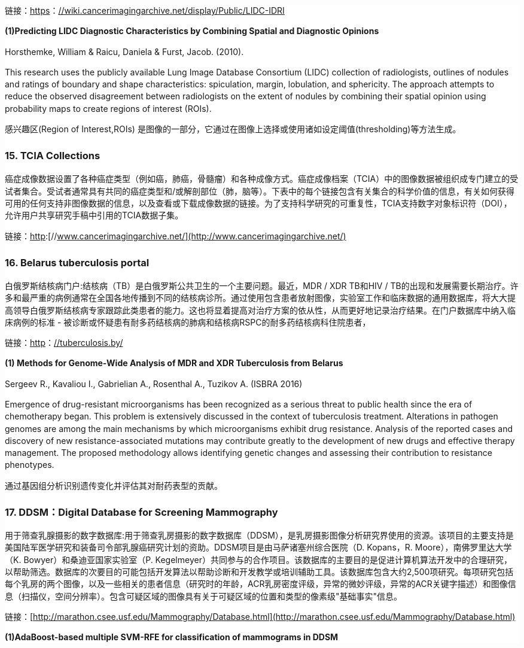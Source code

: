 链接：[https](https://wiki.cancerimagingarchive.net/display/Public/LIDC-IDRI)：[//wiki.cancerimagingarchive.net/display/Public/LIDC-IDRI](https://wiki.cancerimagingarchive.net/display/Public/LIDC-IDRI)

**(1)Predicting LIDC Diagnostic Characteristics by Combining Spatial and Diagnostic Opinions**

Horsthemke, William &amp; Raicu, Daniela &amp; Furst, Jacob. (2010).

This research uses the publicly available Lung Image Database Consortium (LIDC) collection of radiologists, outlines of nodules and ratings of boundary and shape characteristics: spiculation, margin, lobulation, and sphericity. The approach attempts to reduce the observed disagreement between radiologists on the extent of nodules by combining their spatial opinion using probability maps to create regions of interest (ROIs).

感兴趣区(Region of Interest,ROIs) 是图像的一部分，它通过在图像上选择或使用诸如设定阈值(thresholding)等方法生成。

### 15. TCIA Collections

癌症成像数据设置了各种癌症类型（例如癌，肺癌，骨髓瘤）和各种成像方式。癌症成像档案（TCIA）中的图像数据被组织成专门建立的受试者集合。受试者通常具有共同的癌症类型和/或解剖部位（肺，脑等）。下表中的每个链接包含有关集合的科学价值的信息，有关如何获得可用的任何支持非图像数据的信息，以及查看或下载成像数据的链接。为了支持科学研究的可重复性，TCIA支持数字对象标识符（DOI），允许用户共享研究手稿中引用的TCIA数据子集。

链接：[http](http://www.cancerimagingarchive.net/):[//www.cancerimagingarchive.net/](http://www.cancerimagingarchive.net/)

### 16. Belarus tuberculosis portal

白俄罗斯结核病门户:结核病（TB）是白俄罗斯公共卫生的一个主要问题。最近，MDR / XDR TB和HIV / TB的出现和发展需要长期治疗。许多和最严重的病例通常在全国各地传播到不同的结核病诊所。通过使用包含患者放射图像，实验室工作和临床数据的通用数据库，将大大提高领导白俄罗斯结核病专家跟踪此类患者的能力。这也将显着提高对治疗方案的依从性，从而更好地记录治疗结果。在门户数据库中纳入临床病例的标准 - 被诊断或怀疑患有耐多药结核病的肺病和结核病RSPC的耐多药结核病科住院患者，

链接：[http](http://tuberculosis.by/)：[//tuberculosis.by/](http://tuberculosis.by/)

**(1) Methods for Genome-Wide Analysis of MDR and XDR Tuberculosis from Belarus**

Sergeev R., Kavaliou I., Gabrielian A., Rosenthal A., Tuzikov A. (ISBRA 2016)

Emergence of drug-resistant microorganisms has been recognized as a serious threat to public health since the era of chemotherapy began. This problem is extensively discussed in the context of tuberculosis treatment. Alterations in pathogen genomes are among the main mechanisms by which microorganisms exhibit drug resistance. Analysis of the reported cases and discovery of new resistance-associated mutations may contribute greatly to the development of new drugs and effective therapy management. The proposed methodology allows identifying genetic changes and assessing their contribution to resistance phenotypes.

通过基因组分析识别遗传变化并评估其对耐药表型的贡献。

### 17. DDSM：Digital Database for Screening Mammography

用于筛查乳腺摄影的数字数据库:用于筛查乳房摄影的数字数据库（DDSM），是乳房摄影图像分析研究界使用的资源。该项目的主要支持是美国陆军医学研究和装备司令部乳腺癌研究计划的资助。DDSM项目是由马萨诸塞州综合医院（D. Kopans，R. Moore），南佛罗里达大学（K. Bowyer）和桑迪亚国家实验室（P. Kegelmeyer）共同参与的合作项目。该数据库的主要目的是促进计算机算法开发中的合理研究，以帮助筛选。数据库的次要目的可能包括开发算法以帮助诊断和开发教学或培训辅助工具。该数据库包含大约2,500项研究。每项研究包括每个乳房的两个图像，以及一些相关的患者信息（研究时的年龄，ACR乳房密度评级，异常的微妙评级，异常的ACR关键字描述）和图像信息（扫描仪，空间分辨率）。包含可疑区域的图像具有关于可疑区域的位置和类型的像素级&quot;基础事实&quot;信息。

链接：[http://marathon.csee.usf.edu/Mammography/Database.html](http://marathon.csee.usf.edu/Mammography/Database.html)

**(1)AdaBoost-based multiple SVM-RFE for classification of mammograms in DDSM**
